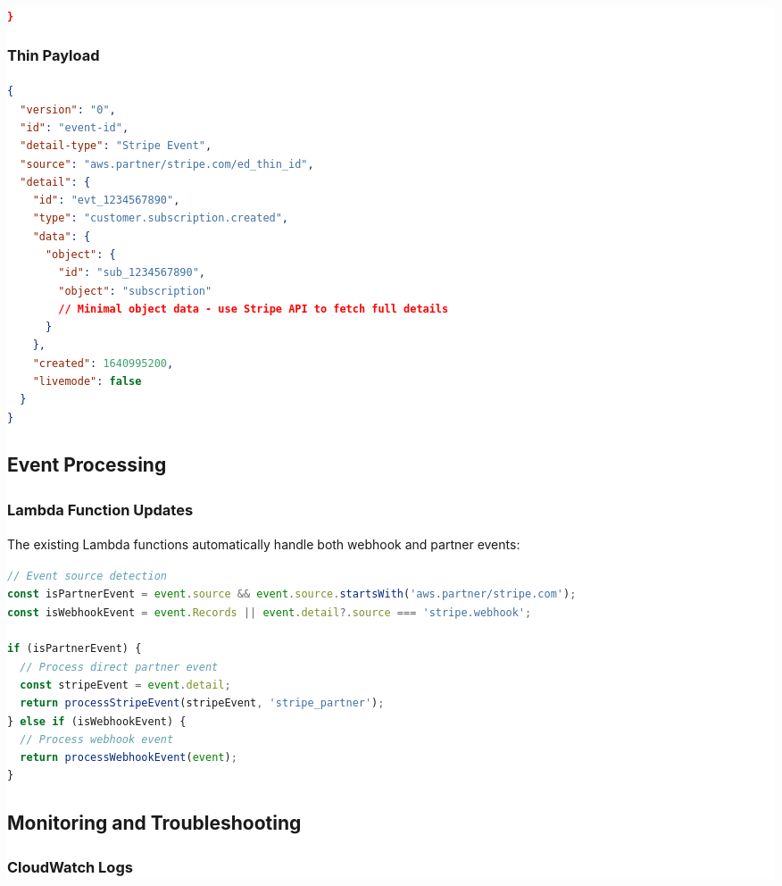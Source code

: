 ```json
}
```

### Thin Payload
```json
{
  "version": "0",
  "id": "event-id", 
  "detail-type": "Stripe Event",
  "source": "aws.partner/stripe.com/ed_thin_id",
  "detail": {
    "id": "evt_1234567890",
    "type": "customer.subscription.created",
    "data": {
      "object": {
        "id": "sub_1234567890",
        "object": "subscription"
        // Minimal object data - use Stripe API to fetch full details
      }
    },
    "created": 1640995200,
    "livemode": false
  }
}
```

## Event Processing

### Lambda Function Updates

The existing Lambda functions automatically handle both webhook and partner events:

```javascript
// Event source detection
const isPartnerEvent = event.source && event.source.startsWith('aws.partner/stripe.com');
const isWebhookEvent = event.Records || event.detail?.source === 'stripe.webhook';

if (isPartnerEvent) {
  // Process direct partner event
  const stripeEvent = event.detail;
  return processStripeEvent(stripeEvent, 'stripe_partner');
} else if (isWebhookEvent) {
  // Process webhook event
  return processWebhookEvent(event);
}
```

## Monitoring and Troubleshooting

### CloudWatch Logs
